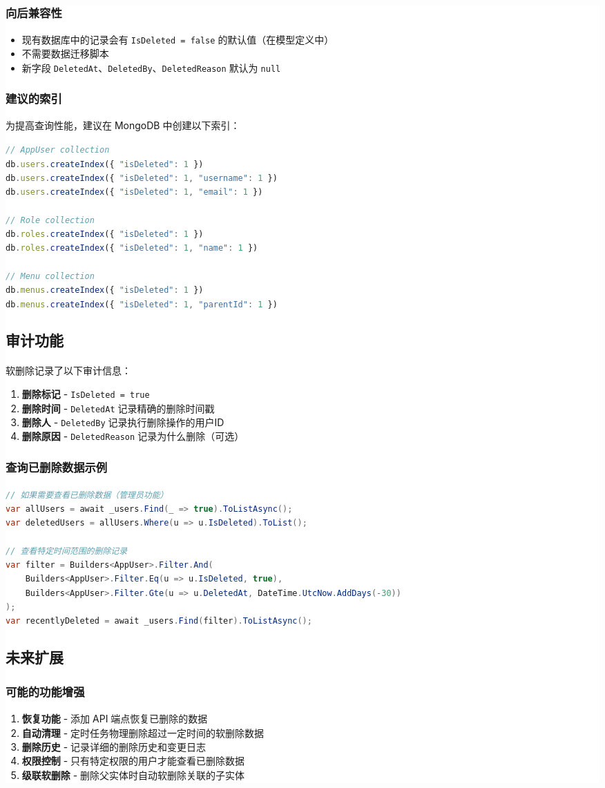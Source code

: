 ### 向后兼容性
- 现有数据库中的记录会有 `IsDeleted = false` 的默认值（在模型定义中）
- 不需要数据迁移脚本
- 新字段 `DeletedAt`、`DeletedBy`、`DeletedReason` 默认为 `null`

### 建议的索引
为提高查询性能，建议在 MongoDB 中创建以下索引：
```javascript
// AppUser collection
db.users.createIndex({ "isDeleted": 1 })
db.users.createIndex({ "isDeleted": 1, "username": 1 })
db.users.createIndex({ "isDeleted": 1, "email": 1 })

// Role collection
db.roles.createIndex({ "isDeleted": 1 })
db.roles.createIndex({ "isDeleted": 1, "name": 1 })

// Menu collection
db.menus.createIndex({ "isDeleted": 1 })
db.menus.createIndex({ "isDeleted": 1, "parentId": 1 })
```

## 审计功能

软删除记录了以下审计信息：
1. **删除标记** - `IsDeleted = true`
2. **删除时间** - `DeletedAt` 记录精确的删除时间戳
3. **删除人** - `DeletedBy` 记录执行删除操作的用户ID
4. **删除原因** - `DeletedReason` 记录为什么删除（可选）

### 查询已删除数据示例
```csharp
// 如果需要查看已删除数据（管理员功能）
var allUsers = await _users.Find(_ => true).ToListAsync();
var deletedUsers = allUsers.Where(u => u.IsDeleted).ToList();

// 查看特定时间范围的删除记录
var filter = Builders<AppUser>.Filter.And(
    Builders<AppUser>.Filter.Eq(u => u.IsDeleted, true),
    Builders<AppUser>.Filter.Gte(u => u.DeletedAt, DateTime.UtcNow.AddDays(-30))
);
var recentlyDeleted = await _users.Find(filter).ToListAsync();
```

## 未来扩展

### 可能的功能增强
1. **恢复功能** - 添加 API 端点恢复已删除的数据
2. **自动清理** - 定时任务物理删除超过一定时间的软删除数据
3. **删除历史** - 记录详细的删除历史和变更日志
4. **权限控制** - 只有特定权限的用户才能查看已删除数据
5. **级联软删除** - 删除父实体时自动软删除关联的子实体

